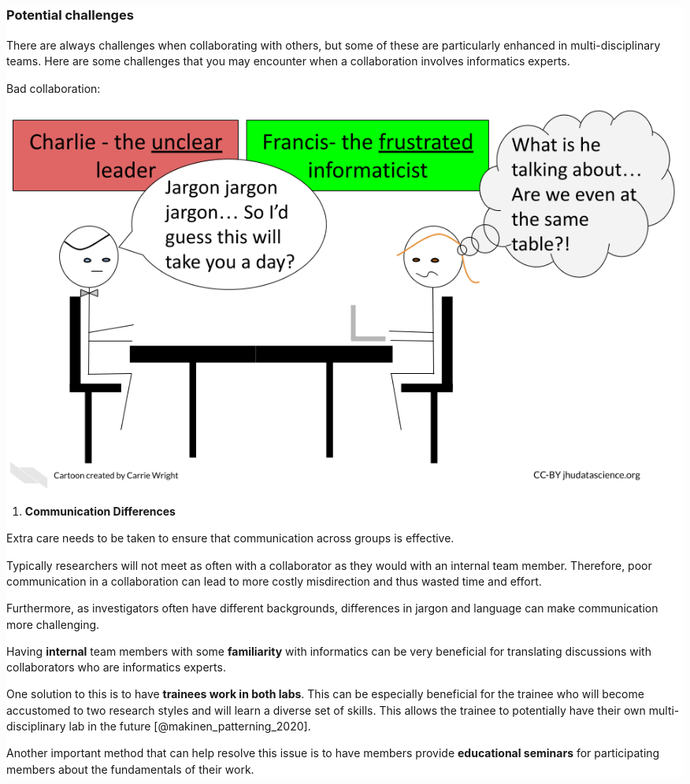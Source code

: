 ### Potential challenges

There are always challenges when collaborating with others, but some of these are particularly enhanced in multi-disciplinary teams. Here are some challenges that you may encounter when a collaboration involves informatics experts.

Bad collaboration:

<img src="resources/images/04-informatics_relationships_files/figure-html//1OU5qeRgN_fojGbcyu2qEdwlcKpDO6BveWtYW_u1Hqd4_gc53d3d234f_0_210.png" title=" Charlie the unclear leader says: jargon, jargon, jargon... so I'd guess this will take you a day? Meanwhile, Francis the frustrated informaticist thinks to herself: What is he talking about? Are we even at the same table?" alt=" Charlie the unclear leader says: jargon, jargon, jargon... so I'd guess this will take you a day? Meanwhile, Francis the frustrated informaticist thinks to herself: What is he talking about? Are we even at the same table?" width="100%" />


1. **Communication Differences** 

Extra care needs to be taken to ensure that communication across groups is effective.  

Typically researchers will not meet as often with a collaborator as they would with an internal team member. Therefore, poor communication in a collaboration can lead to more costly misdirection and thus wasted time and effort.

Furthermore, as investigators often have different backgrounds, differences in jargon and language can make communication more challenging. 

Having **internal** team members with some **familiarity** with informatics can be very beneficial for translating discussions with collaborators who are informatics experts. 

One solution to this is to have **trainees work in both labs**. This can be especially beneficial for the trainee who will become accustomed to two research styles and will learn a diverse set of skills. This allows the trainee to potentially have their own multi-disciplinary lab in the future [@makinen_patterning_2020]. 

Another important method that can help resolve this issue is to have members provide **educational seminars** for participating members about the fundamentals of their work.
